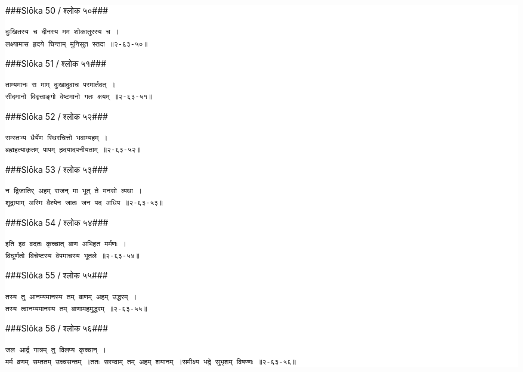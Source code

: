 
###Slōka 50 / श्लोक ५०###


    दुःखितस्य च दीनस्य मम शोकातुरस्य च ।
    लक्ष्यामास हृदये चिन्ताम् मुनिसुत स्तदा ॥२-६३-५०॥


###Slōka 51 / श्लोक ५१###


    ताम्यमानः स माम् दुःखादुवाच परमार्तवत् ।
    सीदमानो विवृत्ताङ्गो वेष्टमानो गतः क्षयम् ॥२-६३-५१॥


###Slōka 52 / श्लोक ५२###


    सम्स्तभ्य धैर्येण स्थिरचित्तो भवाम्यहम् ।
    ब्रह्महत्याकृतम् पापम् हृदयादपनीयताम् ॥२-६३-५२॥


###Slōka 53 / श्लोक ५३###


    न द्विजातिर् अहम् राजन् मा भूत् ते मनसो व्यथा ।
    शूद्रायाम् अस्मि वैश्येन जातः जन पद अधिप ॥२-६३-५३॥


###Slōka 54 / श्लोक ५४###


    इति इव वदतः कृच्च्रात् बाण अभिहत मर्मणः ।
    विघूर्णतो विचेष्टस्य वेपमाचस्य भूतले ॥२-६३-५४॥


###Slōka 55 / श्लोक ५५###


    तस्य तु आनम्यमानस्य तम् बाणम् अहम् उद्धरम् ।
    तस्य त्वानम्यमानस्य तम् बाणामहमुद्धरम् ॥२-६३-५५॥


###Slōka 56 / श्लोक ५६###


    जल आर्द्र गात्रम् तु विलप्य कृच्चान् ।
    मर्म व्रणम् सम्ततम् उच्चसन्तम् ।ततः सरय्वाम् तम् अहम् शयानम् ।समीक्ष्य भद्रे सुभृशम् विषण्णः ॥२-६३-५६॥



